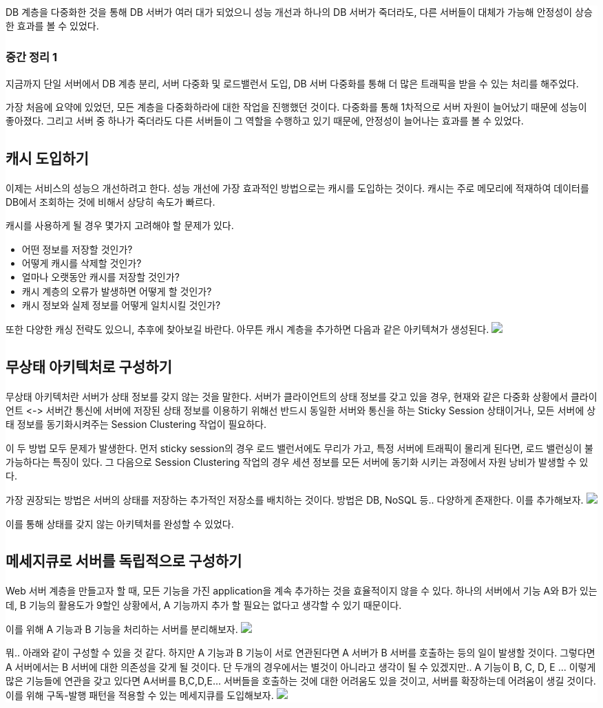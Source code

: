 DB 계층을 다중화한 것을 통해 DB 서버가 여러 대가 되었으니 성능 개선과 하나의 DB 서버가 죽더라도, 다른 서버들이 대체가 가능해 안정성이 상승한 효과를 볼 수 있었다.


### 중간 정리 1

지금까지 단일 서버에서 DB 계층 분리, 서버 다중화 및 로드밸런서 도입, DB 서버 다중화를 통해 더 많은 트래픽을 받을 수 있는 처리를 해주었다.

가장 처음에 요약에 있었던, 모든 계층을 다중화하라에 대한 작업을 진행했던 것이다. 다중화를 통해 1차적으로 서버 자원이 늘어났기 때문에 성능이 좋아졌다. 그리고 서버 중 하나가 죽더라도 다른 서버들이 그 역할을 수행하고 있기 때문에, 안정성이 늘어나는 효과를 볼 수 있었다.


## 캐시 도입하기

이제는 서비스의 성능으 개선하려고 한다. 성능 개선에 가장 효과적인 방법으로는 캐시를 도입하는 것이다. 캐시는 주로 메모리에 적재하여 데이터를 DB에서 조회하는 것에 비해서 상당히 속도가 빠르다.

캐시를 사용하게 될 경우 몇가지 고려해야 할 문제가 있다. 

- 어떤 정보를 저장할 것인가?
- 어떻게 캐시를 삭제할 것인가?
- 얼마나 오랫동안 캐시를 저장할 것인가?
- 캐시 계층의 오류가 발생하면 어떻게 할 것인가?
- 캐시 정보와 실제 정보를 어떻게 일치시킬 것인가?

또한 다양한 캐싱 전략도 있으니, 추후에 찾아보길 바란다. 아무튼 캐시 계층을 추가하면 다음과 같은 아키텍쳐가 생성된다.
<img src="https://velog.velcdn.com/images/kgh2120/post/a3627068-8ecb-4110-90f6-c643235f87f6/image.png"  />

## 무상태 아키텍처로 구성하기

무상태 아키텍처란 서버가 상태 정보를 갖지 않는 것을 말한다. 서버가 클라이언트의 상태 정보를 갖고 있을 경우, 현재와 같은 다중화 상황에서 클라이언트 <-> 서버간 통신에 서버에 저장된 상태 정보를 이용하기 위해선 반드시 동일한 서버와 통신을 하는 Sticky Session 상태이거나, 모든 서버에 상태 정보를 동기화시켜주는 Session Clustering 작업이 필요하다. 

이 두 방법 모두 문제가 발생한다. 먼저 sticky session의 경우 로드 밸런서에도 무리가 가고, 특정 서버에 트래픽이 몰리게 된다면, 로드 밸런싱이 불가능하다는 특징이 있다. 그 다음으로 Session Clustering 작업의 경우 세션 정보를 모든 서버에 동기화 시키는 과정에서 자원 낭비가 발생할 수 있다.

가장 권장되는 방법은 서버의 상태를 저장하는 추가적인 저장소를 배치하는 것이다. 방법은 DB, NoSQL 등.. 다양하게 존재한다. 이를 추가해보자.
![](https://velog.velcdn.com/images/kgh2120/post/23c21de4-7265-4cbb-87a7-b56a941c6f9f/image.png)

이를 통해 상태를 갖지 않는 아키텍처를 완성할 수 있었다.

## 메세지큐로 서버를 독립적으로 구성하기

Web 서버 계층을 만들고자 할 때, 모든 기능을 가진 application을 계속 추가하는 것을 효율적이지 않을 수 있다. 하나의 서버에서 기능 A와 B가 있는데, B 기능의 활용도가 9할인 상황에서, A 기능까지 추가 할 필요는 없다고 생각할 수 있기 때문이다.

이를 위해 A 기능과 B 기능을 처리하는 서버를 분리해보자.
![](https://velog.velcdn.com/images/kgh2120/post/81b55c11-6510-4f39-8a7e-34e7ce2455fd/image.png)

뭐.. 아래와 같이 구성할 수 있을 것 같다. 하지만 A 기능과 B 기능이 서로 연관된다면 A 서버가 B 서버를 호출하는 등의 일이 발생할 것이다. 그렇다면 A 서버에서는 B 서버에 대한 의존성을 갖게 될 것이다. 단 두개의 경우에서는 별것이 아니라고 생각이 될 수 있겠지만.. A 기능이 B, C, D, E ... 이렇게 많은 기능들에 연관을 갖고 있다면 A서버를 B,C,D,E... 서버들을 호출하는 것에 대한 어려움도 있을 것이고, 서버를 확장하는데 어려움이 생길 것이다. 이를 위해 구독-발행 패턴을 적용할 수 있는 메세지큐를 도입해보자.
![](https://velog.velcdn.com/images/kgh2120/post/e7d60353-5532-4e98-81e7-387b6da5da46/image.png)
